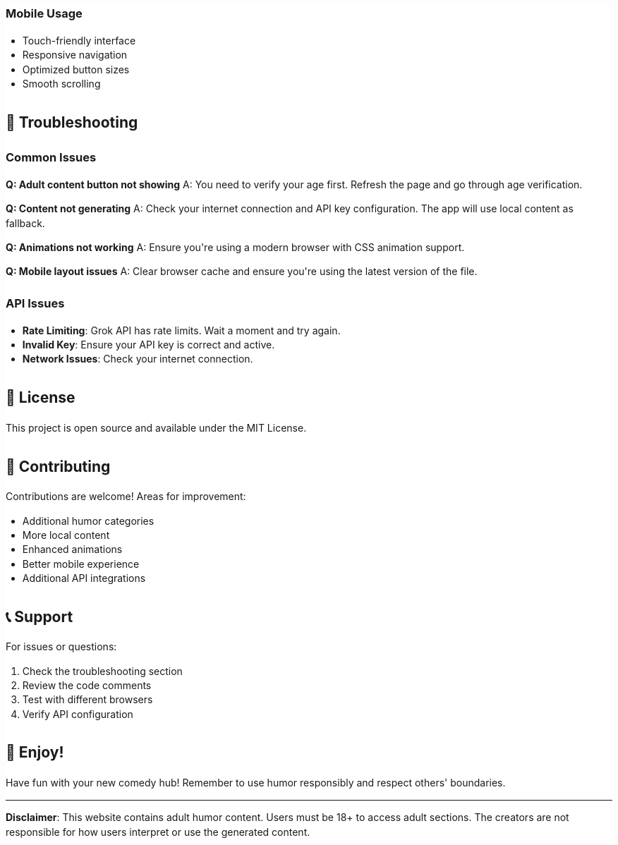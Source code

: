 ### Mobile Usage
- Touch-friendly interface
- Responsive navigation
- Optimized button sizes
- Smooth scrolling

## 🐛 Troubleshooting

### Common Issues

**Q: Adult content button not showing**
A: You need to verify your age first. Refresh the page and go through age verification.

**Q: Content not generating**
A: Check your internet connection and API key configuration. The app will use local content as fallback.

**Q: Animations not working**
A: Ensure you're using a modern browser with CSS animation support.

**Q: Mobile layout issues**
A: Clear browser cache and ensure you're using the latest version of the file.

### API Issues
- **Rate Limiting**: Grok API has rate limits. Wait a moment and try again.
- **Invalid Key**: Ensure your API key is correct and active.
- **Network Issues**: Check your internet connection.

## 📄 License

This project is open source and available under the MIT License.

## 🤝 Contributing

Contributions are welcome! Areas for improvement:
- Additional humor categories
- More local content
- Enhanced animations
- Better mobile experience
- Additional API integrations

## 📞 Support

For issues or questions:
1. Check the troubleshooting section
2. Review the code comments
3. Test with different browsers
4. Verify API configuration

## 🎉 Enjoy!

Have fun with your new comedy hub! Remember to use humor responsibly and respect others' boundaries.

---

**Disclaimer**: This website contains adult humor content. Users must be 18+ to access adult sections. The creators are not responsible for how users interpret or use the generated content.
